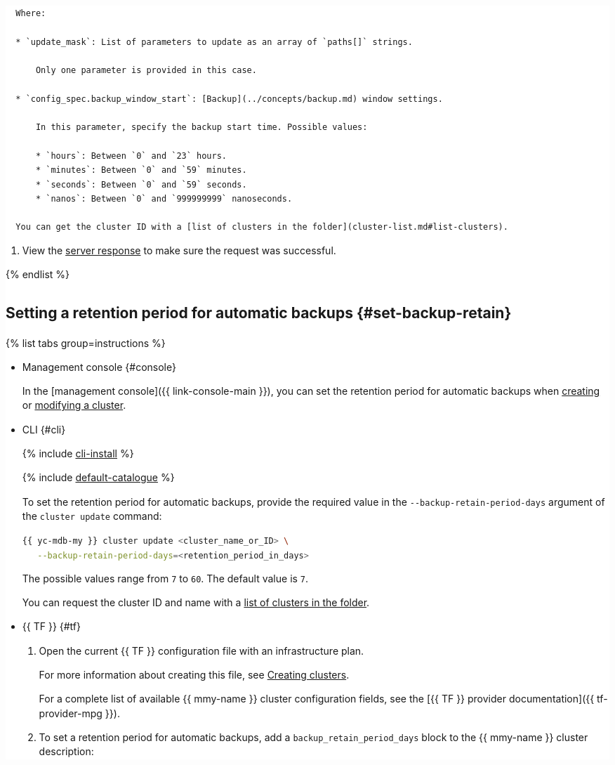       Where:

      * `update_mask`: List of parameters to update as an array of `paths[]` strings.

          Only one parameter is provided in this case.

      * `config_spec.backup_window_start`: [Backup](../concepts/backup.md) window settings.

          In this parameter, specify the backup start time. Possible values:

          * `hours`: Between `0` and `23` hours.
          * `minutes`: Between `0` and `59` minutes.
          * `seconds`: Between `0` and `59` seconds.
          * `nanos`: Between `0` and `999999999` nanoseconds.

      You can get the cluster ID with a [list of clusters in the folder](cluster-list.md#list-clusters).

  1. View the [server response](../api-ref/grpc/Cluster/create.md#yandex.cloud.mdb.mysql.v1.Cluster) to make sure the request was successful.

{% endlist %}

## Setting a retention period for automatic backups {#set-backup-retain}

{% list tabs group=instructions %}

- Management console {#console}

  In the [management console]({{ link-console-main }}), you can set the retention period for automatic backups when [creating](cluster-create.md) or [modifying a cluster](update.md).

- CLI {#cli}

  {% include [cli-install](../../_includes/cli-install.md) %}

  {% include [default-catalogue](../../_includes/default-catalogue.md) %}

  To set the retention period for automatic backups, provide the required value in the `--backup-retain-period-days` argument of the `cluster update` command:

    ```bash
    {{ yc-mdb-my }} cluster update <cluster_name_or_ID> \
       --backup-retain-period-days=<retention_period_in_days>
    ```

  The possible values range from `7` to `60`. The default value is `7`.

  You can request the cluster ID and name with a [list of clusters in the folder](cluster-list.md#list-clusters).

- {{ TF }} {#tf}

    1. Open the current {{ TF }} configuration file with an infrastructure plan.

        For more information about creating this file, see [Creating clusters](cluster-create.md).

        For a complete list of available {{ mmy-name }} cluster configuration fields, see the [{{ TF }} provider documentation]({{ tf-provider-mpg }}).

    1. To set a retention period for automatic backups, add a `backup_retain_period_days` block to the {{ mmy-name }} cluster description:
